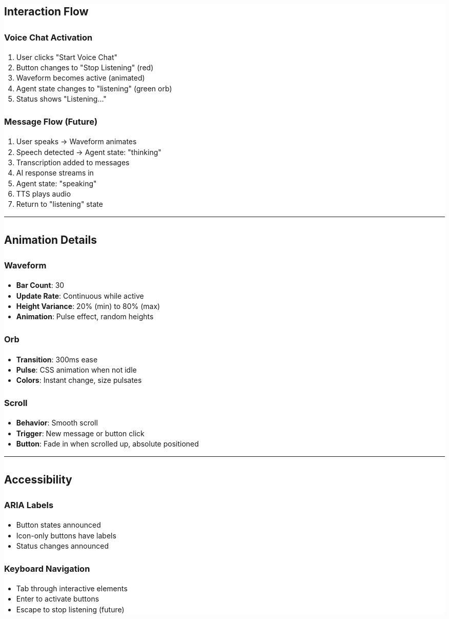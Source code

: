 
## Interaction Flow

### Voice Chat Activation
1. User clicks "Start Voice Chat"
2. Button changes to "Stop Listening" (red)
3. Waveform becomes active (animated)
4. Agent state changes to "listening" (green orb)
5. Status shows "Listening..."

### Message Flow (Future)
1. User speaks → Waveform animates
2. Speech detected → Agent state: "thinking"
3. Transcription added to messages
4. AI response streams in
5. Agent state: "speaking"
6. TTS plays audio
7. Return to "listening" state

---

## Animation Details

### Waveform
- **Bar Count**: 30
- **Update Rate**: Continuous while active
- **Height Variance**: 20% (min) to 80% (max)
- **Animation**: Pulse effect, random heights

### Orb
- **Transition**: 300ms ease
- **Pulse**: CSS animation when not idle
- **Colors**: Instant change, size pulsates

### Scroll
- **Behavior**: Smooth scroll
- **Trigger**: New message or button click
- **Button**: Fade in when scrolled up, absolute positioned

---

## Accessibility

### ARIA Labels
- Button states announced
- Icon-only buttons have labels
- Status changes announced

### Keyboard Navigation
- Tab through interactive elements
- Enter to activate buttons
- Escape to stop listening (future)
